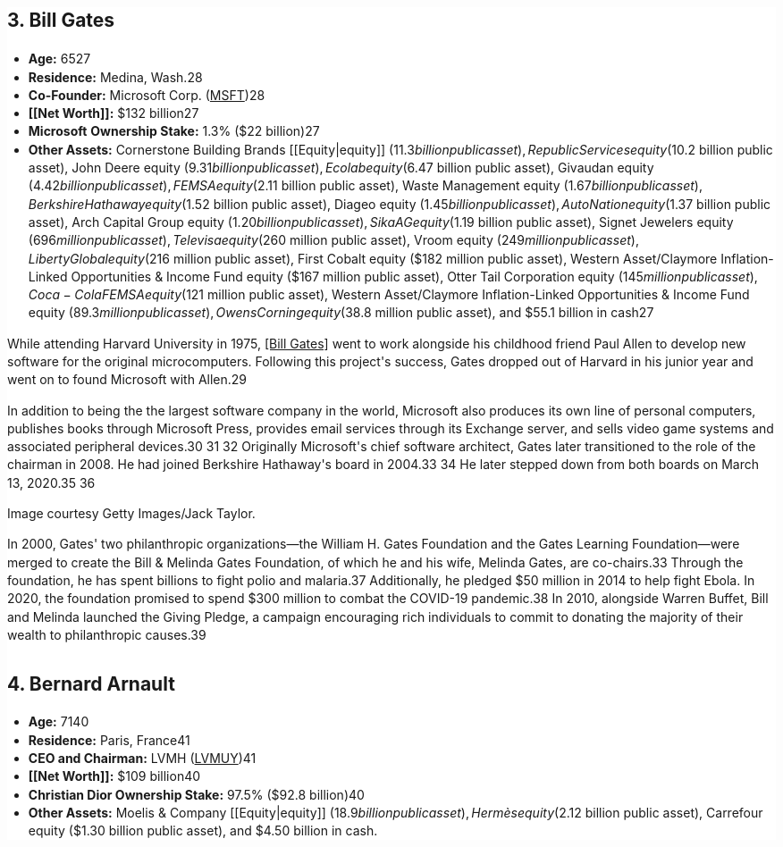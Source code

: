## 3\. Bill Gates

-   **Age:** 6527
-   **Residence:** Medina, Wash.28
-   **Co-Founder:** Microsoft Corp. ([MSFT](https://www.investopedia.com/markets/[[Quote|quote]]?tvwidgetsymbol=msft))28
-   **[[Net Worth]]:** $132 billion27
-   **Microsoft** **Ownership Stake:** 1.3% ($22 billion)27
-   **Other Assets:** Cornerstone Building Brands [[Equity|equity]] ($11.3 billion public asset), Republic Services equity ($10.2 billion public asset), John Deere equity ($9.31 billion public asset), Ecolab equity ($6.47 billion public asset), Givaudan equity ($4.42 billion public asset), FEMSA equity ($2.11 billion public asset), Waste Management equity ($1.67 billion public asset), Berkshire Hathaway equity ($1.52 billion public asset), Diageo equity ($1.45 billion public asset), AutoNation equity ($1.37 billion public asset), Arch Capital Group equity ($1.20 billion public asset), Sika AG equity ($1.19 billion public asset), Signet Jewelers equity ($696 million public asset), Televisa equity ($260 million public asset), Vroom equity ($249 million public asset), Liberty Global equity ($216 million public asset), First Cobalt equity ($182 million public asset), Western Asset/Claymore Inflation-Linked Opportunities & Income Fund equity ($167 million public asset), Otter Tail Corporation equity ($145 million public asset), Coca-Cola FEMSA equity ($121 million public asset), Western Asset/Claymore Inflation-Linked Opportunities & Income Fund equity ($89.3 million public asset), Owens Corning equity ($38.8 million public asset), and $55.1 billion in cash27

While attending Harvard University in 1975, [[Bill Gates]](https://www.investopedia.com/articles/markets/101215/what-bill-gatess-[[Portfolio|portfolio]]-looks.asp) went to work alongside his childhood friend Paul Allen to develop new software for the original microcomputers. Following this project's success, Gates dropped out of Harvard in his junior year and went on to found Microsoft with Allen.29

In addition to being the the largest software company in the world, Microsoft also produces its own line of personal computers, publishes books through Microsoft Press, provides email services through its Exchange server, and sells video game systems and associated peripheral devices.30 31 32 Originally Microsoft's chief software architect, Gates later transitioned to the role of the chairman in 2008. He had joined Berkshire Hathaway's board in 2004.33 34 He later stepped down from both boards on March 13, 2020.35 36

Image courtesy Getty Images/Jack Taylor.

In 2000, Gates' two philanthropic organizations—the William H. Gates Foundation and the Gates Learning Foundation—were merged to create the Bill & Melinda Gates Foundation, of which he and his wife, Melinda Gates, are co-chairs.33 Through the foundation, he has spent billions to fight polio and malaria.37 Additionally, he pledged $50 million in 2014 to help fight Ebola. In 2020, the foundation promised to spend $300 million to combat the COVID-19 pandemic.38 In 2010, alongside Warren Buffet, Bill and Melinda launched the Giving Pledge, a campaign encouraging rich individuals to commit to donating the majority of their wealth to philanthropic causes.39

## 4\. Bernard Arnault

-   **Age:** 7140
-   **Residence:** Paris, France41
-   **CEO and Chairman:** LVMH ([LVMUY](https://www.investopedia.com/markets/[[Quote|quote]]?tvwidgetsymbol=LVMUY))41
-   **[[Net Worth]]:** $109 billion40
-   **Christian Dior Ownership Stake:** 97.5% ($92.8 billion)40
-   **Other Assets:** Moelis & Company [[Equity|equity]] ($18.9 billion public asset), Hermès equity ($2.12 billion public asset), Carrefour equity ($1.30 billion public asset), and $4.50 billion in cash.
